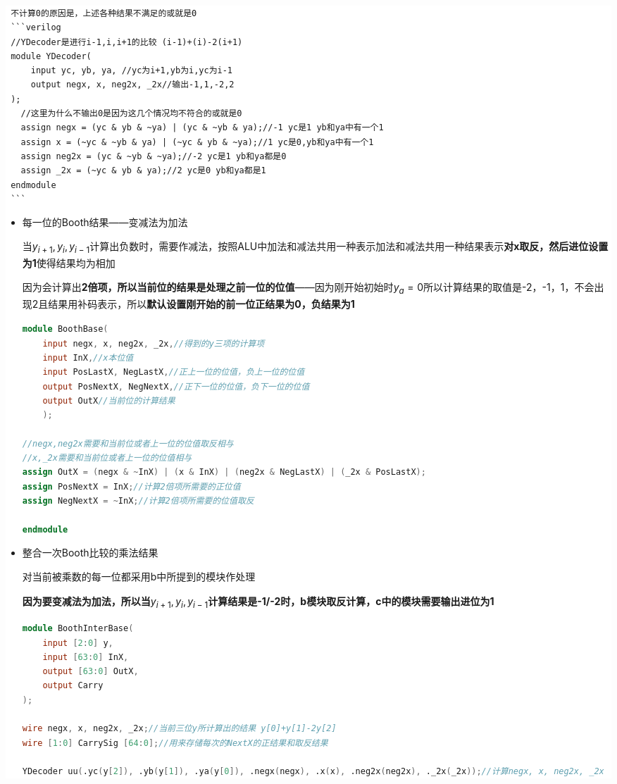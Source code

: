      不计算0的原因是，上述各种结果不满足的或就是0
     ```verilog
     //YDecoder是进行i-1,i,i+1的比较 (i-1)+(i)-2(i+1)
     module YDecoder(
         input yc, yb, ya, //yc为i+1,yb为i,yc为i-1
         output negx, x, neg2x, _2x//输出-1,1,-2,2
     );
       //这里为什么不输出0是因为这几个情况均不符合的或就是0
       assign negx = (yc & yb & ~ya) | (yc & ~yb & ya);//-1 yc是1 yb和ya中有一个1
       assign x = (~yc & ~yb & ya) | (~yc & yb & ~ya);//1 yc是0,yb和ya中有一个1
       assign neg2x = (yc & ~yb & ~ya);//-2 yc是1 yb和ya都是0
       assign _2x = (~yc & yb & ya);//2 yc是0 yb和ya都是1
     endmodule
     ```
   - 每一位的Booth结果——变减法为加法

     当$y_{i+1},y_i,y_{i-1}$计算出负数时，需要作减法，按照ALU中加法和减法共用一种表示加法和减法共用一种结果表示**对x取反，然后进位设置为1**使得结果均为相加

     因为会计算出**2倍项，所以当前位的结果是处理之前一位的位值**——因为刚开始初始时$y_a=0$所以计算结果的取值是-2，-1，1，不会出现2且结果用补码表示，所以**默认设置刚开始的前一位正结果为0，负结果为1**
     ```verilog
     module BoothBase(
         input negx, x, neg2x, _2x,//得到的y三项的计算项
         input InX,//x本位值
         input PosLastX, NegLastX,//正上一位的位值，负上一位的位值
         output PosNextX, NegNextX,//正下一位的位值，负下一位的位值
         output OutX//当前位的计算结果
         );

     //negx,neg2x需要和当前位或者上一位的位值取反相与
     //x,_2x需要和当前位或者上一位的位值相与
     assign OutX = (negx & ~InX) | (x & InX) | (neg2x & NegLastX) | (_2x & PosLastX);
     assign PosNextX = InX;//计算2倍项所需要的正位值
     assign NegNextX = ~InX;//计算2倍项所需要的位值取反

     endmodule
     ```
   - 整合一次Booth比较的乘法结果

     对当前被乘数的每一位都采用b中所提到的模块作处理

     **因为要变减法为加法，所以当**$y_{i+1},y_i,y_{i-1}$**计算结果是-1/-2时，b模块取反计算，c中的模块需要输出进位为1**
     ```verilog
     module BoothInterBase(
         input [2:0] y,
         input [63:0] InX,
         output [63:0] OutX,
         output Carry
     );

     wire negx, x, neg2x, _2x;//当前三位y所计算出的结果 y[0]+y[1]-2y[2]
     wire [1:0] CarrySig [64:0];//用来存储每次的NextX的正结果和取反结果

     YDecoder uu(.yc(y[2]), .yb(y[1]), .ya(y[0]), .negx(negx), .x(x), .neg2x(neg2x), ._2x(_2x));//计算negx, x, neg2x, _2x


[^注释1]: 这样设置的原因是为了不需要等上升沿时钟就可以把要写入的数据直接读出